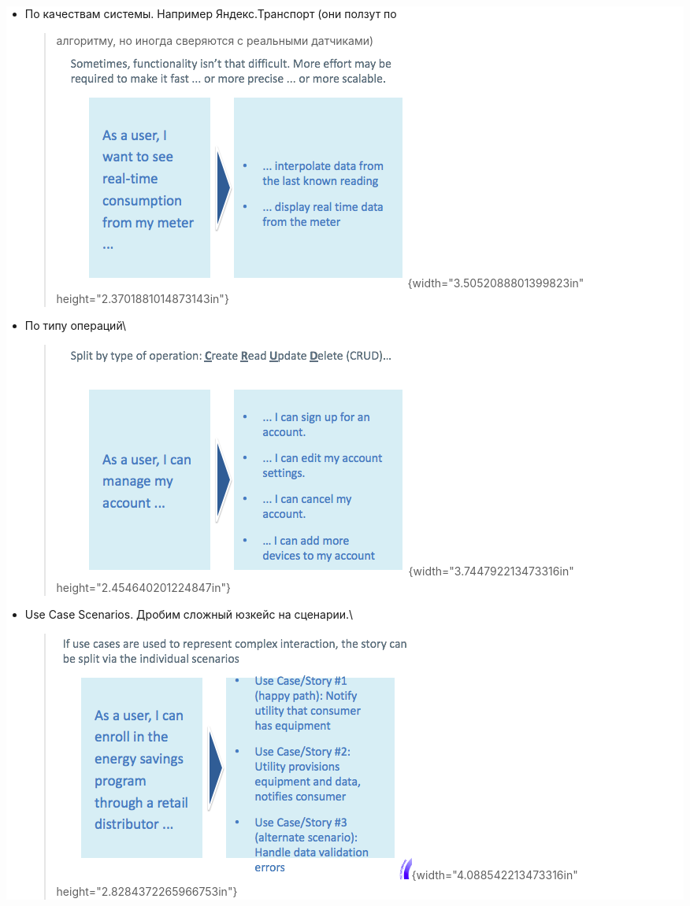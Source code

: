 -   По качествам системы. Например Яндекс.Транспорт (они ползут по
    > алгоритму, но иногда сверяются с реальными датчиками)\
    > ![](./exam//media/image15.png){width="3.5052088801399823in"
    > height="2.3701881014873143in"}

-   По типу операций\
    > ![](./exam//media/image3.png){width="3.744792213473316in"
    > height="2.454640201224847in"}

-   Use Case Scenarios. Дробим сложный юзкейс на сценарии.\
    > ![](./exam//media/image9.png){width="4.088542213473316in"
    > height="2.8284372265966753in"}
